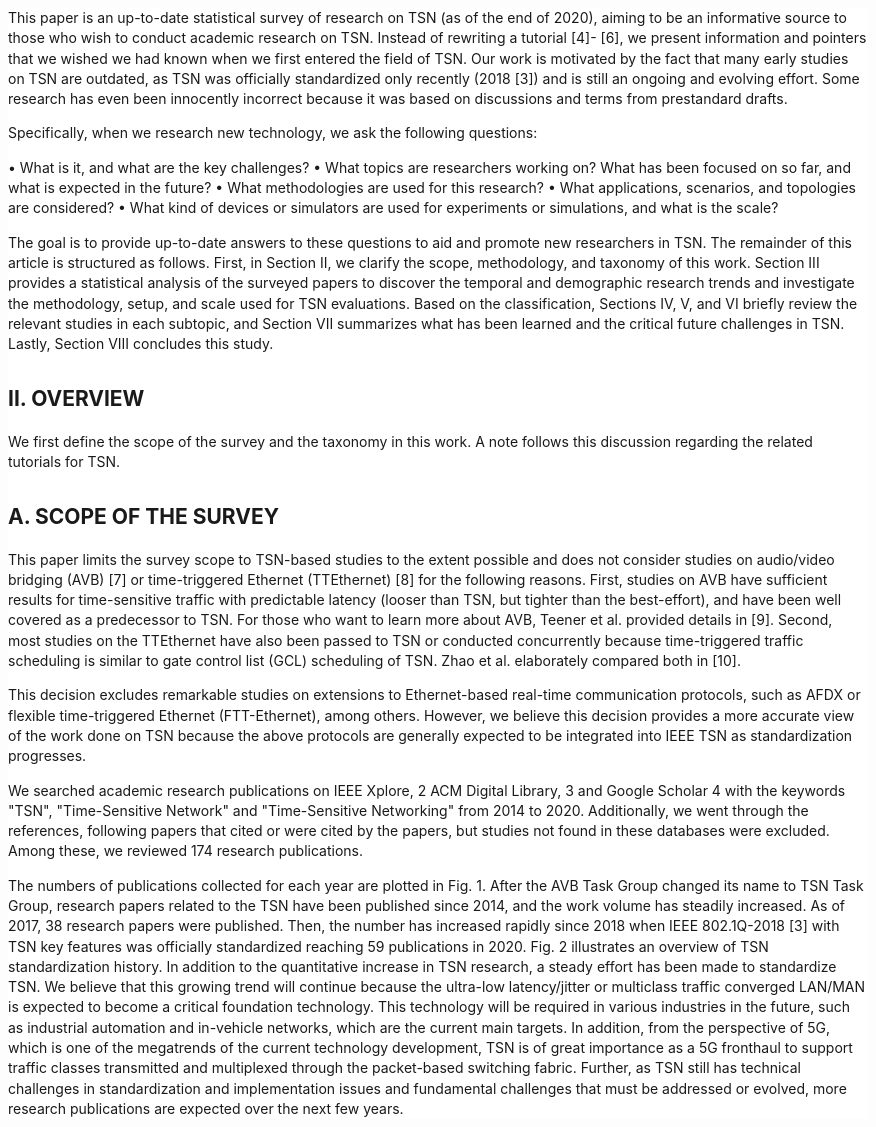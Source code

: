This paper is an up-to-date statistical survey of research on TSN (as of the end of 2020), aiming to be an informative source to those who wish to conduct academic research on TSN. Instead of rewriting a tutorial [4]- [6], we present information and pointers that we wished we had known when we first entered the field of TSN. Our work is motivated by the fact that many early studies on TSN are outdated, as TSN was officially standardized only recently (2018 [3]) and is still an ongoing and evolving effort. Some research has even been innocently incorrect because it was based on discussions and terms from prestandard drafts.

Specifically, when we research new technology, we ask the following questions:

• What is it, and what are the key challenges? • What topics are researchers working on? What has been focused on so far, and what is expected in the future? • What methodologies are used for this research? • What applications, scenarios, and topologies are considered? • What kind of devices or simulators are used for experiments or simulations, and what is the scale?

The goal is to provide up-to-date answers to these questions to aid and promote new researchers in TSN. The remainder of this article is structured as follows. First, in Section II, we clarify the scope, methodology, and taxonomy of this work. Section III provides a statistical analysis of the surveyed papers to discover the temporal and demographic research trends and investigate the methodology, setup, and scale used for TSN evaluations. Based on the classification, Sections IV, V, and VI briefly review the relevant studies in each subtopic, and Section VII summarizes what has been learned and the critical future challenges in TSN. Lastly, Section VIII concludes this study.


## II. OVERVIEW

We first define the scope of the survey and the taxonomy in this work. A note follows this discussion regarding the related tutorials for TSN.


## A. SCOPE OF THE SURVEY

This paper limits the survey scope to TSN-based studies to the extent possible and does not consider studies on audio/video bridging (AVB) [7] or time-triggered Ethernet (TTEthernet) [8] for the following reasons. First, studies on AVB have sufficient results for time-sensitive traffic with predictable latency (looser than TSN, but tighter than the best-effort), and have been well covered as a predecessor to TSN. For those who want to learn more about AVB, Teener et al. provided details in [9]. Second, most studies on the TTEthernet have also been passed to TSN or conducted concurrently because time-triggered traffic scheduling is similar to gate control list (GCL) scheduling of TSN. Zhao et al. elaborately compared both in [10].

This decision excludes remarkable studies on extensions to Ethernet-based real-time communication protocols, such as AFDX or flexible time-triggered Ethernet (FTT-Ethernet), among others. However, we believe this decision provides a more accurate view of the work done on TSN because the above protocols are generally expected to be integrated into IEEE TSN as standardization progresses.

We searched academic research publications on IEEE Xplore, 2 ACM Digital Library, 3 and Google Scholar 4 with the keywords "TSN", "Time-Sensitive Network" and "Time-Sensitive Networking" from 2014 to 2020. Additionally, we went through the references, following papers that cited or were cited by the papers, but studies not found in these databases were excluded. Among these, we reviewed 174 research publications.

The numbers of publications collected for each year are plotted in Fig. 1. After the AVB Task Group changed its name to TSN Task Group, research papers related to the TSN have been published since 2014, and the work volume has steadily increased. As of 2017, 38 research papers were published. Then, the number has increased rapidly since 2018 when IEEE 802.1Q-2018 [3] with TSN key features was officially standardized reaching 59 publications in 2020. Fig. 2 illustrates an overview of TSN standardization history. In addition to the quantitative increase in TSN research, a steady effort has been made to standardize TSN. We believe that this growing trend will continue because the ultra-low latency/jitter or multiclass traffic converged LAN/MAN is expected to become a critical foundation technology. This technology will be required in various industries in the future, such as industrial automation and in-vehicle networks, which are the current main targets. In addition, from the perspective of 5G, which is one of the megatrends of the current technology development, TSN is of great importance as a 5G fronthaul to support traffic classes transmitted and multiplexed through the packet-based switching fabric. Further, as TSN still has technical challenges in standardization and implementation issues and fundamental challenges that must be addressed or evolved, more research publications are expected over the next few years.